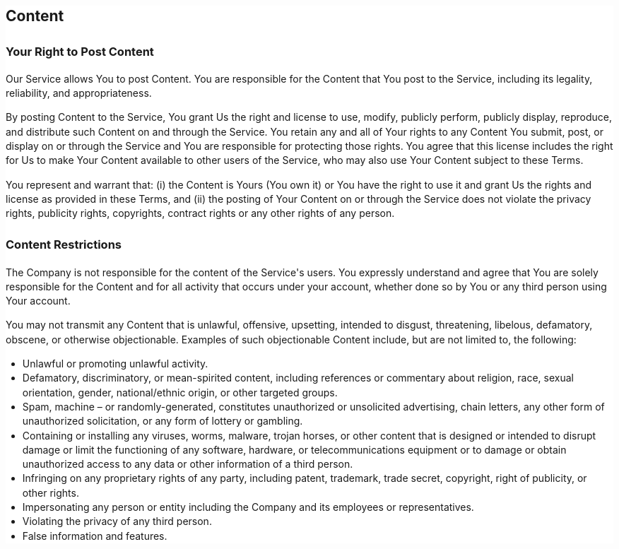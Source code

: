 ## Content

### Your Right to Post Content

Our Service allows You to post Content. You are responsible for the Content
that You post to the Service, including its legality, reliability, and
appropriateness.

By posting Content to the Service, You grant Us the right and license to use,
modify, publicly perform, publicly display, reproduce, and distribute such
Content on and through the Service. You retain any and all of Your rights to
any Content You submit, post, or display on or through the Service and You are
responsible for protecting those rights. You agree that this license includes
the right for Us to make Your Content available to other users of the Service,
who may also use Your Content subject to these Terms.

You represent and warrant that: (i) the Content is Yours (You own it) or You
have the right to use it and grant Us the rights and license as provided in
these Terms, and (ii) the posting of Your Content on or through the Service
does not violate the privacy rights, publicity rights, copyrights, contract
rights or any other rights of any person.

### Content Restrictions

The Company is not responsible for the content of the Service's users. You
expressly understand and agree that You are solely responsible for the Content
and for all activity that occurs under your account, whether done so by You or
any third person using Your account.

You may not transmit any Content that is unlawful, offensive, upsetting,
intended to disgust, threatening, libelous, defamatory, obscene, or otherwise
objectionable. Examples of such objectionable Content include, but are not
limited to, the following:

- Unlawful or promoting unlawful activity.
- Defamatory, discriminatory, or mean-spirited content, including references
  or commentary about religion, race, sexual orientation, gender,
  national/ethnic origin, or other targeted groups.
- Spam, machine – or randomly-generated, constitutes unauthorized or
  unsolicited advertising, chain letters, any other form of unauthorized
  solicitation, or any form of lottery or gambling.
- Containing or installing any viruses, worms, malware, trojan horses, or
  other content that is designed or intended to disrupt damage or limit
  the functioning of any software, hardware, or telecommunications equipment
  or to damage or obtain unauthorized access to any data or other
  information of a third person.
- Infringing on any proprietary rights of any party, including patent,
  trademark, trade secret, copyright, right of publicity, or other rights.
- Impersonating any person or entity including the Company and its employees
  or representatives.
- Violating the privacy of any third person.
- False information and features.
